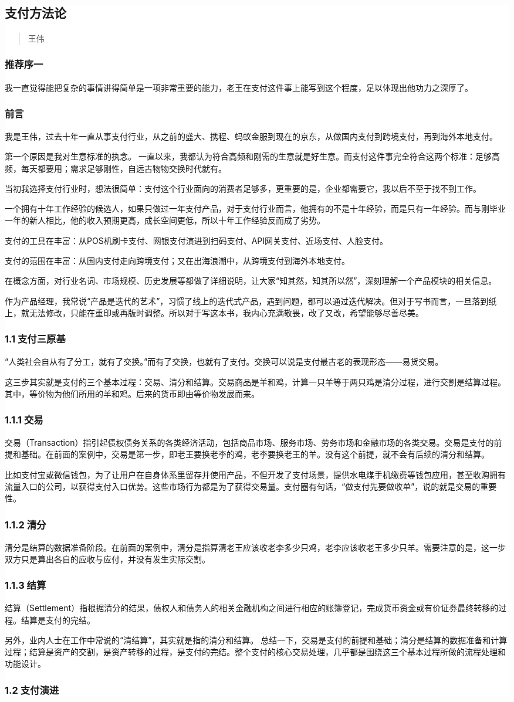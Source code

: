 ## 支付方法论
> 王伟

### 推荐序一

我一直觉得能把复杂的事情讲得简单是一项非常重要的能力，老王在支付这件事上能写到这个程度，足以体现出他功力之深厚了。


### 前言

我是王伟，过去十年一直从事支付行业，从之前的盛大、携程、蚂蚁金服到现在的京东，从做国内支付到跨境支付，再到海外本地支付。

第一个原因是我对生意标准的执念。
一直以来，我都认为符合高频和刚需的生意就是好生意。而支付这件事完全符合这两个标准：足够高频，每天都要用；需求足够刚性，自远古物物交换时代就有。

当初我选择支付行业时，想法很简单：支付这个行业面向的消费者足够多，更重要的是，企业都需要它，我以后不至于找不到工作。

一个拥有十年工作经验的候选人，如果只做过一年支付产品，对于支付行业而言，他拥有的不是十年经验，而是只有一年经验。而与刚毕业一年的新人相比，他的收入预期更高，成长空间更低，所以十年工作经验反而成了劣势。

支付的工具在丰富：从POS机刷卡支付、网银支付演进到扫码支付、API网关支付、近场支付、人脸支付。

支付的范围在丰富：从国内支付走向跨境支付；又在出海浪潮中，从跨境支付到海外本地支付。

在概念方面，对行业名词、市场规模、历史发展等都做了详细说明，让大家“知其然，知其所以然”，深刻理解一个产品模块的相关信息。

作为产品经理，我常说“产品是迭代的艺术”，习惯了线上的迭代式产品，遇到问题，都可以通过迭代解决。但对于写书而言，一旦落到纸上，就无法修改，只能在重印或再版时调整。所以对于写这本书，我内心充满敬畏，改了又改，希望能够尽善尽美。

### 1.1 支付三原基

“人类社会自从有了分工，就有了交换。”而有了交换，也就有了支付。交换可以说是支付最古老的表现形态——易货交易。

这三步其实就是支付的三个基本过程：交易、清分和结算。交易商品是羊和鸡，计算一只羊等于两只鸡是清分过程，进行交割是结算过程。其中，等价物为他们所用的羊和鸡。后来的货币即由等价物发展而来。

### 1.1.1 交易

交易（Transaction）指引起债权债务关系的各类经济活动，包括商品市场、服务市场、劳务市场和金融市场的各类交易。交易是支付的前提和基础。在前面的案例中，交易是第一步，即老王要换老李的鸡，老李要换老王的羊。没有这个前提，就不会有后续的清分和结算。

比如支付宝或微信钱包，为了让用户在自身体系里留存并使用产品，不但开发了支付场景，提供水电煤手机缴费等钱包应用，甚至收购拥有流量入口的公司，以获得支付入口优势。这些市场行为都是为了获得交易量。支付圈有句话，“做支付先要做收单”，说的就是交易的重要性。

### 1.1.2 清分

清分是结算的数据准备阶段。在前面的案例中，清分是指算清老王应该收老李多少只鸡，老李应该收老王多少只羊。需要注意的是，这一步双方只是算出各自的应收与应付，并没有发生实际交割。

### 1.1.3 结算

结算（Settlement）指根据清分的结果，债权人和债务人的相关金融机构之间进行相应的账簿登记，完成货币资金或有价证券最终转移的过程。结算是支付的完结。

另外，业内人士在工作中常说的“清结算”，其实就是指的清分和结算。
总结一下，交易是支付的前提和基础；清分是结算的数据准备和计算过程；结算是资产的交割，是资产转移的过程，是支付的完结。整个支付的核心交易处理，几乎都是围绕这三个基本过程所做的流程处理和功能设计。

### 1.2 支付演进
